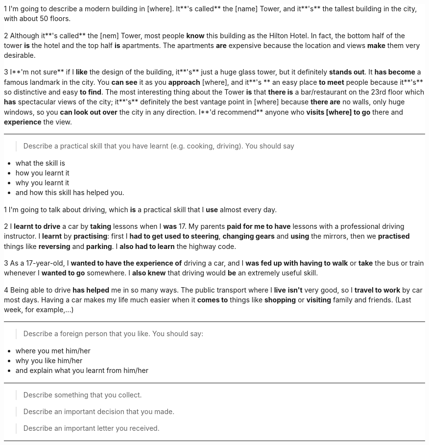 
1 I'm going to describe a modern building in [where]. It**'s called** the [name] Tower, and it**'s** the tallest building in the city, with about 50 floors.

2 Although it**'s called** the [nem] Tower, most people **know** this building as the Hilton Hotel. In fact, the bottom half of the tower **is** the hotel and the top half **is** apartments. The apartments **are** expensive because the location and views **make** them very desirable.

3 I**'m not sure** if I **like** the design of the building, it**'s** just a huge glass tower, but it definitely **stands out**. It **has become** a famous landmark in the city. You **can see** it as you **approach** [where], and it**'s ** an easy place **to meet** people because it**'s** so distinctive and easy **to find**. The most interesting thing about the Tower **is** that **there is** a bar/restaurant on the 23rd floor which **has** spectacular views of the city; it**'s** definitely the best vantage point in [where] because **there are** no walls, only huge windows, so you **can look out over** the city in any direction. I**'d recommend** anyone who **visits [where] to go** there and **experience** the view.

---

> Describe a practical skill that you have learnt (e.g. cooking, driving).
You should say

- what the skill is
- how you learnt it
- why you learnt it
- and how this skill has helped you.

1 I'm going to talk about driving, which **is** a practical skill that I **use** almost every day.

2 I **learnt to drive** a car by **taking** lessons when I **was** 17. My parents **paid for me to have** lessons with a professional driving instructor. I **learnt** by **practising**: first I **had to get used to steering**, **changing gears** and **using** the mirrors, then we **practised** things like **reversing** and **parking**. I **also had to learn** the highway code.

3 As a 17-year-old, I **wanted to have the experience of** driving a car, and I **was fed up with having to walk** or **take** the bus or train whenever I **wanted to go** somewhere. I **also knew** that driving would **be** an extremely useful skill.

4 Being able to drive **has helped** me in so many ways. The public transport where I **live** **isn't** very good, so I **travel to work** by car most days. Having a car makes my life much easier when it **comes to** things like **shopping** or **visiting** family and friends. (Last week, for example,...)

---

> Describe a foreign person that you like. You should say:

- where you met him/her
- why you like him/her
- and explain what you learnt from him/her

---

> Describe something that you collect.

> Describe an important decision that you made.

> Describe an important letter you received.

---
